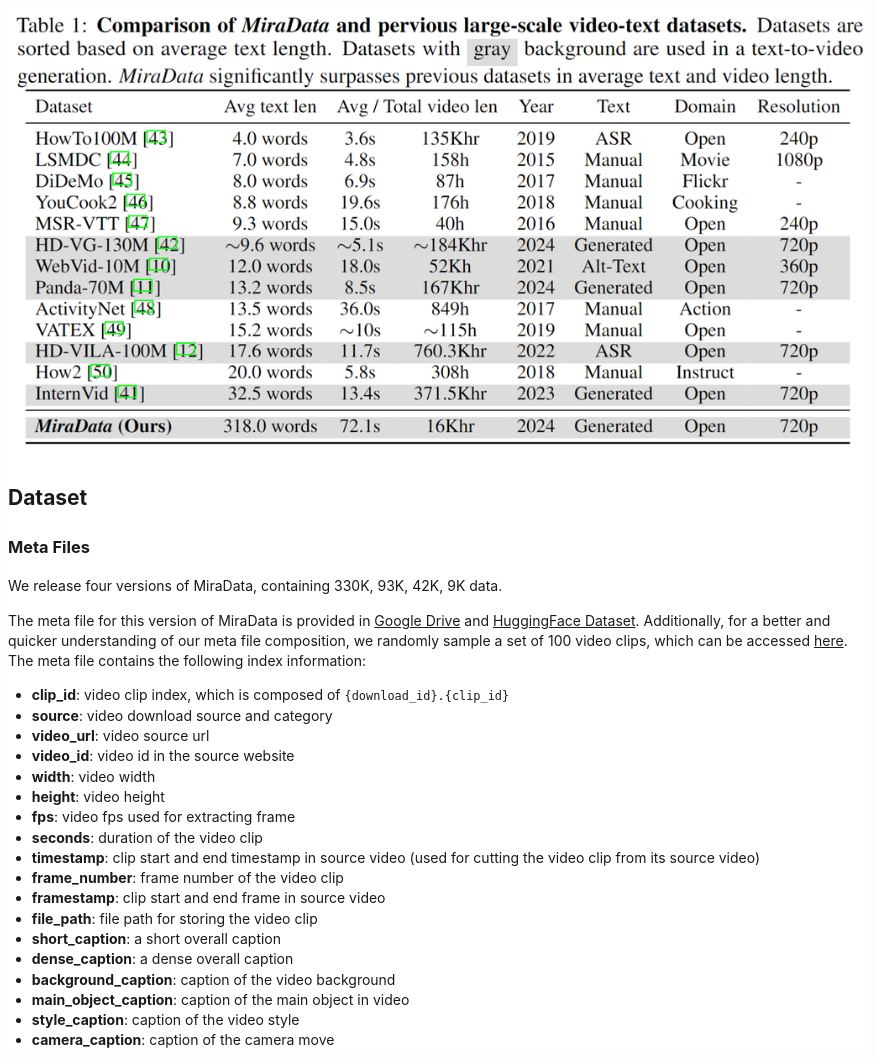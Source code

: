![alt text](assets/dataset_comparison.png)


## Dataset

### Meta Files

We release four versions of MiraData, containing 330K, 93K, 42K, 9K data.

The meta file for this version of MiraData is provided in [Google Drive](https://drive.google.com/drive/folders/1U9x6VeasgjxSuuKcCgY6K8CVy9EKEt80?usp=sharing) and [HuggingFace Dataset](https://huggingface.co/datasets/TencentARC/MiraData). Additionally, for a better and quicker understanding of our meta file composition, we randomly sample a set of 100 video clips, which can be accessed [here](assets/miradata_v1_100_samples.csv). The meta file contains the following index information:

- **clip_id**: video clip index, which is composed of `{download_id}.{clip_id}`
- **source**: video download source and category
- **video_url**: video source url
- **video_id**: video id in the source website
- **width**: video width
- **height**: video height
- **fps**: video fps used for extracting frame
- **seconds**: duration of the video clip
- **timestamp**: clip start and end timestamp in source video  (used for cutting the video clip from its source video)
- **frame_number**: frame number of the video clip
- **framestamp**: clip start and end frame in source video
- **file_path**: file path for storing the video clip
- **short_caption**: a short overall caption
- **dense_caption**: a dense overall caption
- **background_caption**: caption of the video background
- **main_object_caption**: caption of the main object in video
- **style_caption**: caption of the video style
- **camera_caption**: caption of the camera move
